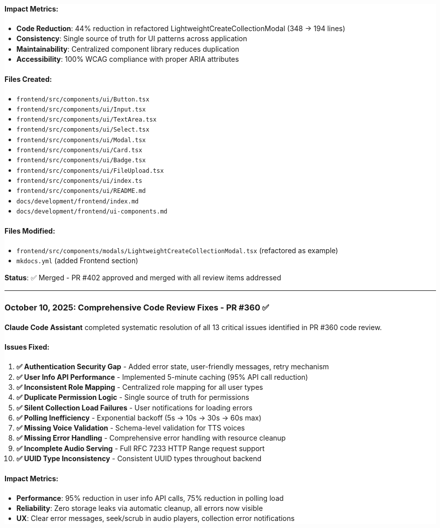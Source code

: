 #### **Impact Metrics:**

- **Code Reduction**: 44% reduction in refactored LightweightCreateCollectionModal (348 → 194 lines)
- **Consistency**: Single source of truth for UI patterns across application
- **Maintainability**: Centralized component library reduces duplication
- **Accessibility**: 100% WCAG compliance with proper ARIA attributes

#### **Files Created:**

- `frontend/src/components/ui/Button.tsx`
- `frontend/src/components/ui/Input.tsx`
- `frontend/src/components/ui/TextArea.tsx`
- `frontend/src/components/ui/Select.tsx`
- `frontend/src/components/ui/Modal.tsx`
- `frontend/src/components/ui/Card.tsx`
- `frontend/src/components/ui/Badge.tsx`
- `frontend/src/components/ui/FileUpload.tsx`
- `frontend/src/components/ui/index.ts`
- `frontend/src/components/ui/README.md`
- `docs/development/frontend/index.md`
- `docs/development/frontend/ui-components.md`

#### **Files Modified:**

- `frontend/src/components/modals/LightweightCreateCollectionModal.tsx` (refactored as example)
- `mkdocs.yml` (added Frontend section)

**Status**: ✅ Merged - PR #402 approved and merged with all review items addressed

---

### **October 10, 2025: Comprehensive Code Review Fixes** - PR #360 ✅

**Claude Code Assistant** completed systematic resolution of all 13 critical issues identified in PR #360 code review.

#### **Issues Fixed:**

1. **✅ Authentication Security Gap** - Added error state, user-friendly messages, retry mechanism
2. **✅ User Info API Performance** - Implemented 5-minute caching (95% API call reduction)
3. **✅ Inconsistent Role Mapping** - Centralized role mapping for all user types
4. **✅ Duplicate Permission Logic** - Single source of truth for permissions
5. **✅ Silent Collection Load Failures** - User notifications for loading errors
6. **✅ Polling Inefficiency** - Exponential backoff (5s → 10s → 30s → 60s max)
7. **✅ Missing Voice Validation** - Schema-level validation for TTS voices
8. **✅ Missing Error Handling** - Comprehensive error handling with resource cleanup
9. **✅ Incomplete Audio Serving** - Full RFC 7233 HTTP Range request support
10. **✅ UUID Type Inconsistency** - Consistent UUID types throughout backend

#### **Impact Metrics:**

- **Performance**: 95% reduction in user info API calls, 75% reduction in polling load
- **Reliability**: Zero storage leaks via automatic cleanup, all errors now visible
- **UX**: Clear error messages, seek/scrub in audio players, collection error notifications
